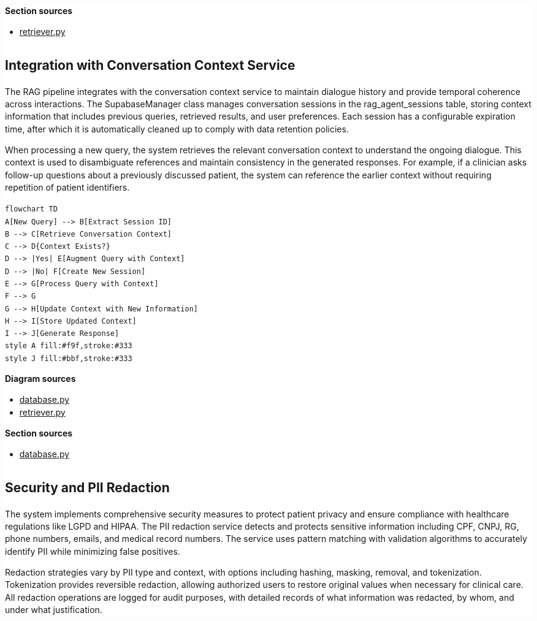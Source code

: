 **Section sources**

- [retriever.py](file://apps/api/agents/ag-ui-rag-agent/src/retriever.py#L23-L583)

## Integration with Conversation Context Service

The RAG pipeline integrates with the conversation context service to maintain dialogue history and provide temporal coherence across interactions. The SupabaseManager class manages conversation sessions in the rag_agent_sessions table, storing context information that includes previous queries, retrieved results, and user preferences. Each session has a configurable expiration time, after which it is automatically cleaned up to comply with data retention policies.

When processing a new query, the system retrieves the relevant conversation context to understand the ongoing dialogue. This context is used to disambiguate references and maintain consistency in the generated responses. For example, if a clinician asks follow-up questions about a previously discussed patient, the system can reference the earlier context without requiring repetition of patient identifiers.

```mermaid
flowchart TD
A[New Query] --> B[Extract Session ID]
B --> C[Retrieve Conversation Context]
C --> D{Context Exists?}
D --> |Yes| E[Augment Query with Context]
D --> |No| F[Create New Session]
E --> G[Process Query with Context]
F --> G
G --> H[Update Context with New Information]
H --> I[Store Updated Context]
I --> J[Generate Response]
style A fill:#f9f,stroke:#333
style J fill:#bbf,stroke:#333
```

**Diagram sources**

- [database.py](file://apps/api/agents/ag-ui-rag-agent/src/database.py#L1-L399)
- [retriever.py](file://apps/api/agents/ag-ui-rag-agent/src/retriever.py#L23-L583)

**Section sources**

- [database.py](file://apps/api/agents/ag-ui-rag-agent/src/database.py#L1-L399)

## Security and PII Redaction

The system implements comprehensive security measures to protect patient privacy and ensure compliance with healthcare regulations like LGPD and HIPAA. The PII redaction service detects and protects sensitive information including CPF, CNPJ, RG, phone numbers, emails, and medical record numbers. The service uses pattern matching with validation algorithms to accurately identify PII while minimizing false positives.

Redaction strategies vary by PII type and context, with options including hashing, masking, removal, and tokenization. Tokenization provides reversible redaction, allowing authorized users to restore original values when necessary for clinical care. All redaction operations are logged for audit purposes, with detailed records of what information was redacted, by whom, and under what justification.

